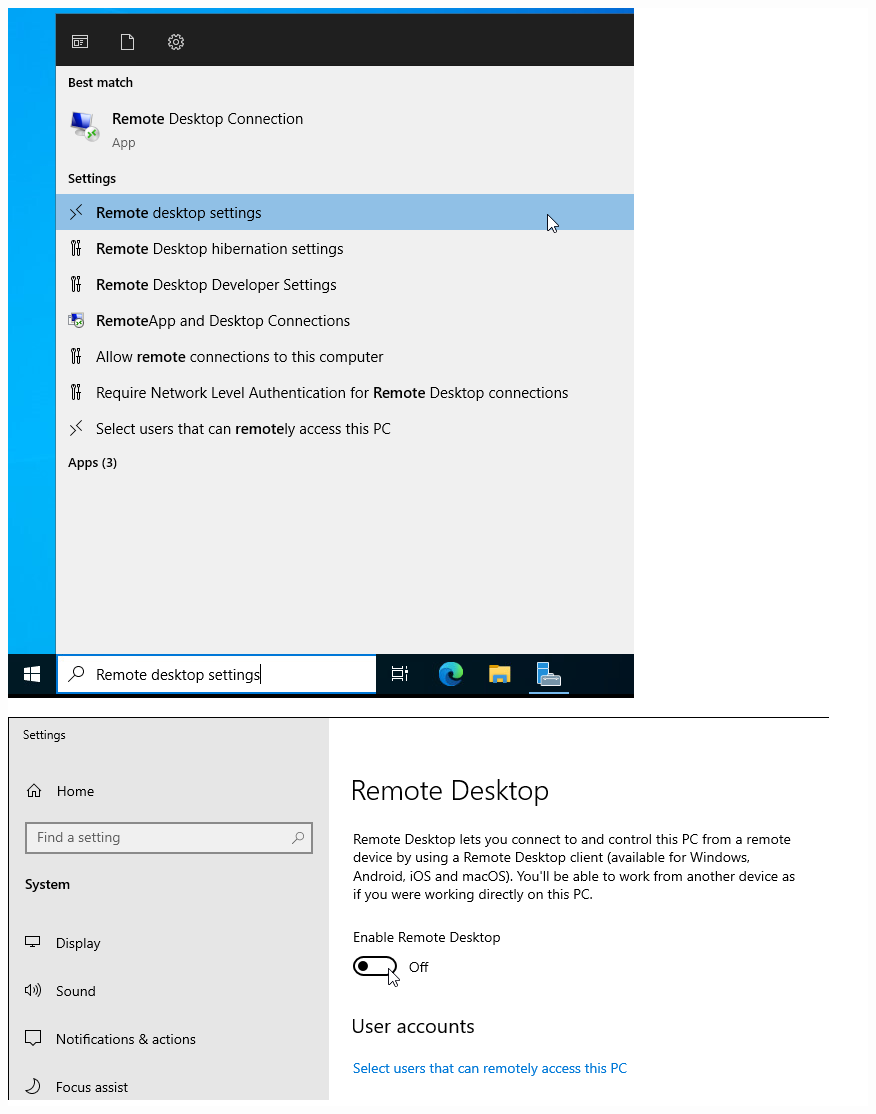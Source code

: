 ![](../../../img/Module-B/general_configuration/REMOTE%20DESKTOP/img.png)

![](../../../img/Module-B/general_configuration/REMOTE%20DESKTOP/img_1.png)

